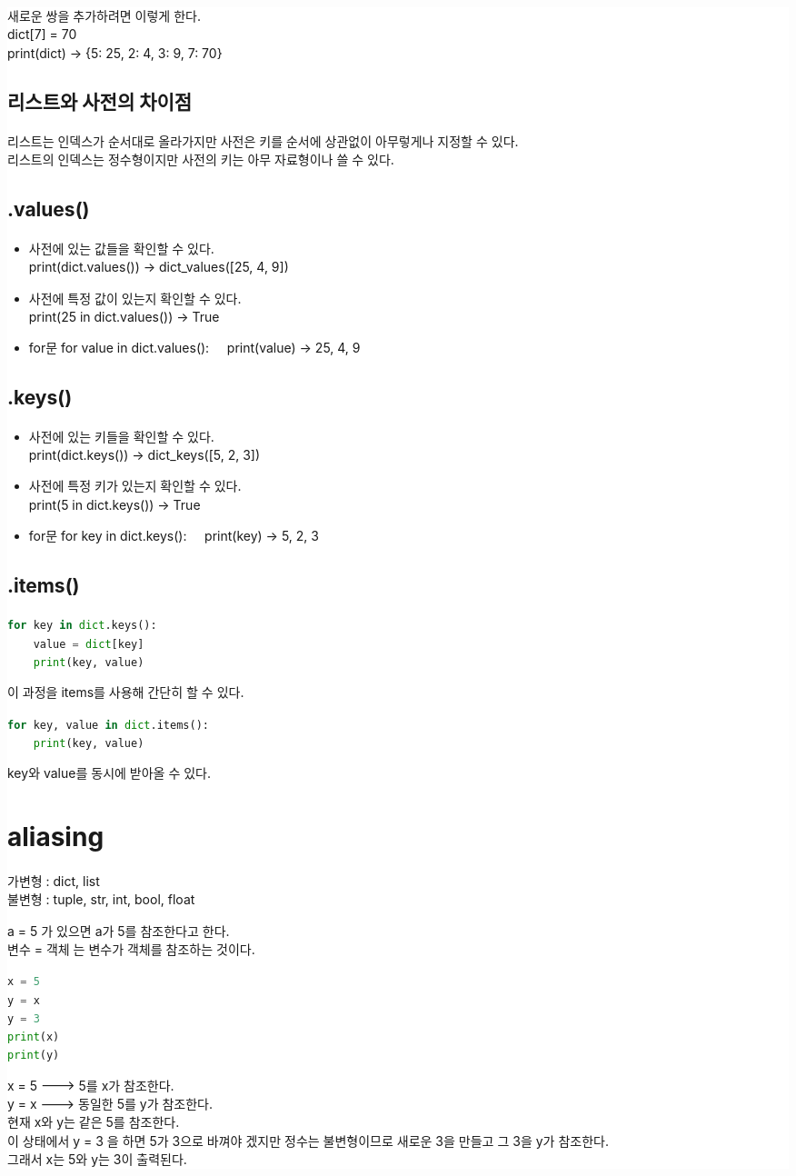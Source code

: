 새로운 쌍을 추가하려면 이렇게 한다.  
dict[7] = 70  
print(dict) -> {5: 25, 2: 4, 3: 9, 7: 70}  

## 리스트와 사전의 차이점
리스트는 인덱스가 순서대로 올라가지만 사전은 키를 순서에 상관없이 아무렇게나 지정할 수 있다.  
리스트의 인덱스는 정수형이지만 사전의 키는 아무 자료형이나 쓸 수 있다.  

## .values()
- 사전에 있는 값들을 확인할 수 있다.  
print(dict.values()) -> dict_values([25, 4, 9])  

- 사전에 특정 값이 있는지 확인할 수 있다.  
print(25 in dict.values()) -> True  

- for문
for value in dict.values():
&nbsp;&nbsp;&nbsp;&nbsp;print(value) -> 25, 4, 9  

## .keys()
- 사전에 있는 키들을 확인할 수 있다.  
print(dict.keys()) -> dict_keys([5, 2, 3])  

- 사전에 특정 키가 있는지 확인할 수 있다.  
print(5 in dict.keys()) -> True  

- for문
for key in dict.keys():
&nbsp;&nbsp;&nbsp;&nbsp;print(key) -> 5, 2, 3  

## .items()
```python
for key in dict.keys():
    value = dict[key]
    print(key, value)
```
이 과정을 items를 사용해 간단히 할 수 있다.  
```python
for key, value in dict.items():
    print(key, value)
```
key와 value를 동시에 받아올 수 있다.  

# aliasing
가변형 : dict, list  
불변형 : tuple, str, int, bool, float  

a = 5 가 있으면 a가 5를 참조한다고 한다.  
변수 = 객체 는 변수가 객체를 참조하는 것이다.  

```python
x = 5
y = x
y = 3
print(x)
print(y)
```
x = 5 ---> 5를 x가 참조한다.  
y = x ---> 동일한 5를 y가 참조한다.  
현재 x와 y는 같은 5를 참조한다.  
이 상태에서 y = 3 을 하면 5가 3으로 바껴야 겠지만 정수는 불변형이므로 새로운 3을 만들고 그 3을 y가 참조한다.  
그래서 x는 5와 y는 3이 출력된다.  
